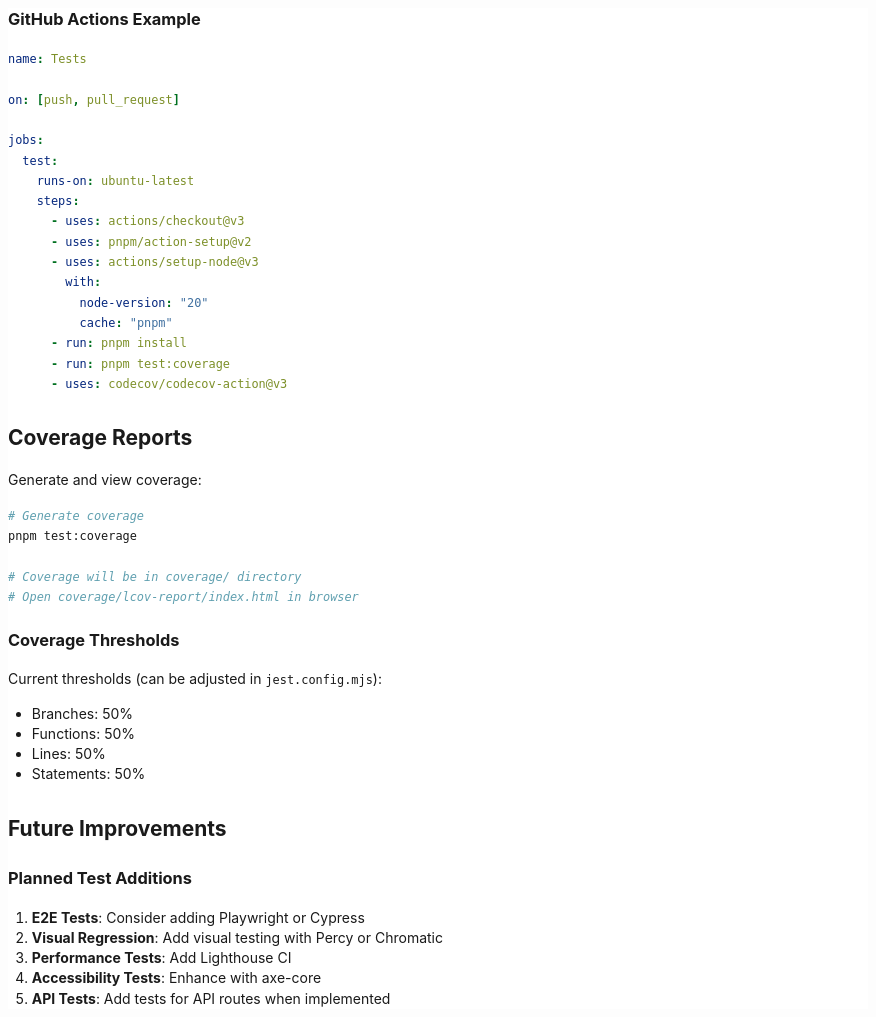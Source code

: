 ### GitHub Actions Example

```yaml
name: Tests

on: [push, pull_request]

jobs:
  test:
    runs-on: ubuntu-latest
    steps:
      - uses: actions/checkout@v3
      - uses: pnpm/action-setup@v2
      - uses: actions/setup-node@v3
        with:
          node-version: "20"
          cache: "pnpm"
      - run: pnpm install
      - run: pnpm test:coverage
      - uses: codecov/codecov-action@v3
```

## Coverage Reports

Generate and view coverage:

```bash
# Generate coverage
pnpm test:coverage

# Coverage will be in coverage/ directory
# Open coverage/lcov-report/index.html in browser
```

### Coverage Thresholds

Current thresholds (can be adjusted in `jest.config.mjs`):

- Branches: 50%
- Functions: 50%
- Lines: 50%
- Statements: 50%

## Future Improvements

### Planned Test Additions

1. **E2E Tests**: Consider adding Playwright or Cypress
2. **Visual Regression**: Add visual testing with Percy or Chromatic
3. **Performance Tests**: Add Lighthouse CI
4. **Accessibility Tests**: Enhance with axe-core
5. **API Tests**: Add tests for API routes when implemented
